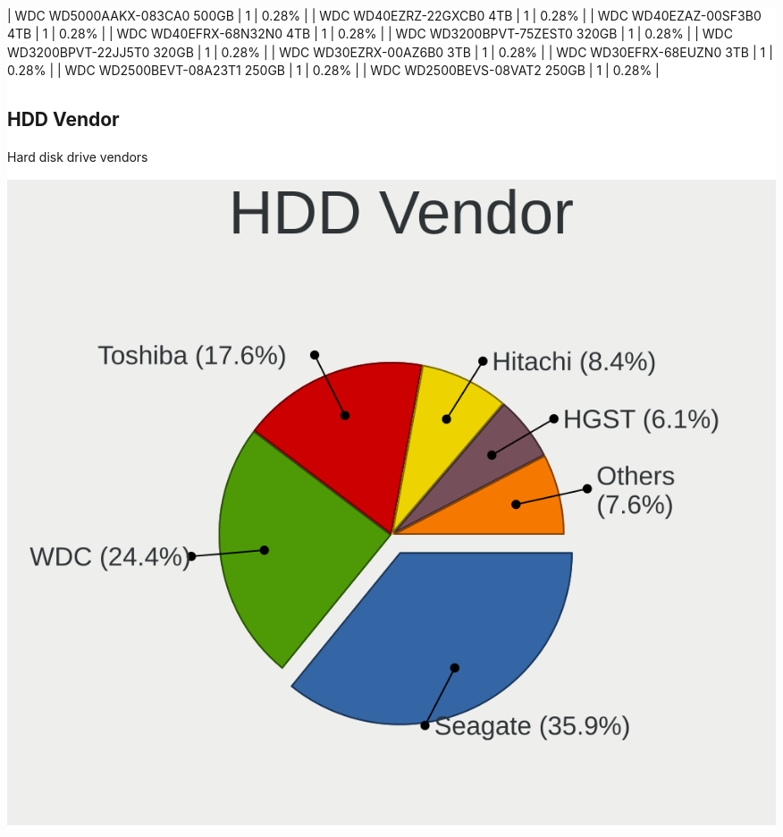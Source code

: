 | WDC WD5000AAKX-083CA0 500GB        | 1         | 0.28%   |
| WDC WD40EZRZ-22GXCB0 4TB           | 1         | 0.28%   |
| WDC WD40EZAZ-00SF3B0 4TB           | 1         | 0.28%   |
| WDC WD40EFRX-68N32N0 4TB           | 1         | 0.28%   |
| WDC WD3200BPVT-75ZEST0 320GB       | 1         | 0.28%   |
| WDC WD3200BPVT-22JJ5T0 320GB       | 1         | 0.28%   |
| WDC WD30EZRX-00AZ6B0 3TB           | 1         | 0.28%   |
| WDC WD30EFRX-68EUZN0 3TB           | 1         | 0.28%   |
| WDC WD2500BEVT-08A23T1 250GB       | 1         | 0.28%   |
| WDC WD2500BEVS-08VAT2 250GB        | 1         | 0.28%   |

HDD Vendor
----------

Hard disk drive vendors

![HDD Vendor](./images/pie_chart_bsd/drive_hdd_vendor.svg)
